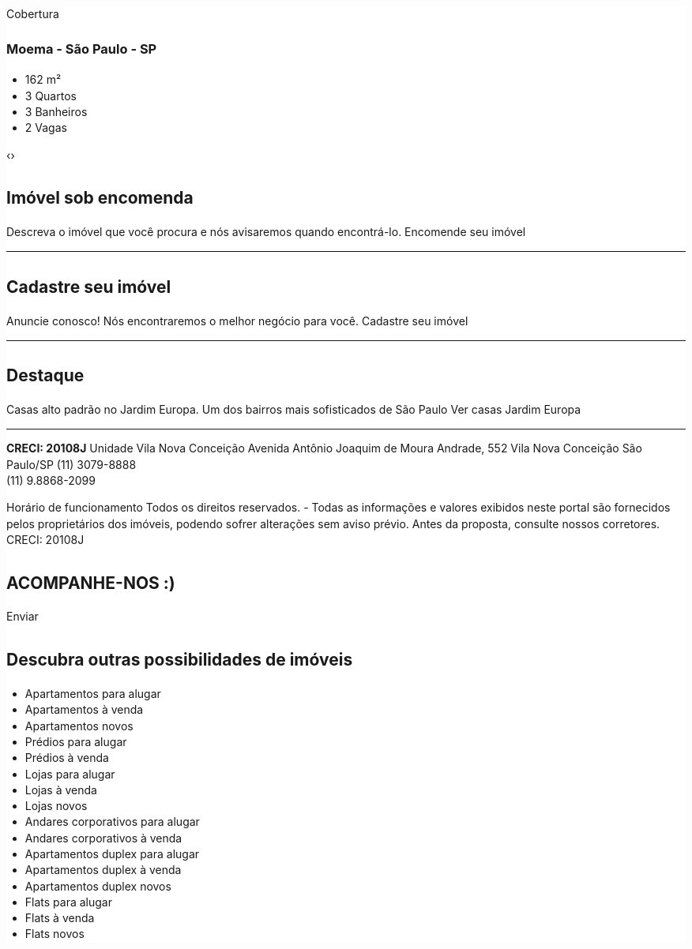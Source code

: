 
Cobertura
### Moema - São Paulo - SP
  * 162 m²
  * 3 Quartos
  * 3 Banheiros
  * 2 Vagas


‹›
## Imóvel sob encomenda
Descreva o imóvel que você procura e nós avisaremos quando encontrá-lo.
Encomende seu imóvel
* * *
## Cadastre seu imóvel
Anuncie conosco! Nós encontraremos o melhor negócio para você.
Cadastre seu imóvel
* * *
## Destaque
Casas alto padrão no Jardim Europa. Um dos bairros mais sofisticados de São Paulo
Ver casas Jardim Europa
* * *
**CRECI: 20108J**
Unidade Vila Nova Conceição
Avenida Antônio Joaquim de Moura Andrade, 552
Vila Nova Conceição
São Paulo/SP
(11) 3079-8888  
(11) 9.8868-2099  

Horário de funcionamento
Todos os direitos reservados. - Todas as informações e valores exibidos neste portal são fornecidos pelos proprietários dos imóveis, podendo sofrer alterações sem aviso prévio. Antes da proposta, consulte nossos corretores.
CRECI: 20108J
## ACOMPANHE-NOS :)
Enviar
## Descubra outras possibilidades de imóveis
  * Apartamentos para alugar
  * Apartamentos à venda
  * Apartamentos novos
  * Prédios para alugar
  * Prédios à venda
  * Lojas para alugar
  * Lojas à venda
  * Lojas novos
  * Andares corporativos para alugar
  * Andares corporativos à venda
  * Apartamentos duplex para alugar
  * Apartamentos duplex à venda
  * Apartamentos duplex novos
  * Flats para alugar
  * Flats à venda
  * Flats novos
